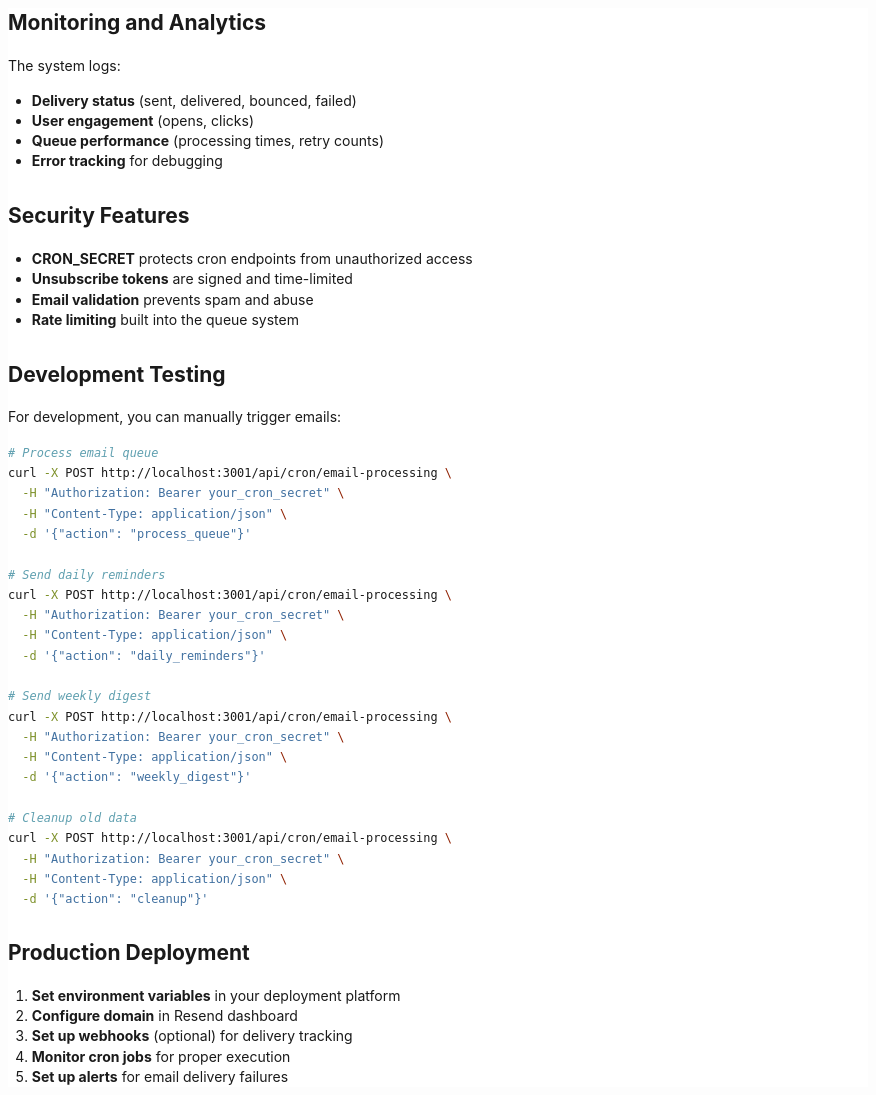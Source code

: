## Monitoring and Analytics

The system logs:
- **Delivery status** (sent, delivered, bounced, failed)
- **User engagement** (opens, clicks)
- **Queue performance** (processing times, retry counts)
- **Error tracking** for debugging

## Security Features

- **CRON_SECRET** protects cron endpoints from unauthorized access
- **Unsubscribe tokens** are signed and time-limited
- **Email validation** prevents spam and abuse
- **Rate limiting** built into the queue system

## Development Testing

For development, you can manually trigger emails:

```bash
# Process email queue
curl -X POST http://localhost:3001/api/cron/email-processing \
  -H "Authorization: Bearer your_cron_secret" \
  -H "Content-Type: application/json" \
  -d '{"action": "process_queue"}'

# Send daily reminders
curl -X POST http://localhost:3001/api/cron/email-processing \
  -H "Authorization: Bearer your_cron_secret" \
  -H "Content-Type: application/json" \
  -d '{"action": "daily_reminders"}'

# Send weekly digest
curl -X POST http://localhost:3001/api/cron/email-processing \
  -H "Authorization: Bearer your_cron_secret" \
  -H "Content-Type: application/json" \
  -d '{"action": "weekly_digest"}'

# Cleanup old data
curl -X POST http://localhost:3001/api/cron/email-processing \
  -H "Authorization: Bearer your_cron_secret" \
  -H "Content-Type: application/json" \
  -d '{"action": "cleanup"}'
```

## Production Deployment

1. **Set environment variables** in your deployment platform
2. **Configure domain** in Resend dashboard
3. **Set up webhooks** (optional) for delivery tracking
4. **Monitor cron jobs** for proper execution
5. **Set up alerts** for email delivery failures
